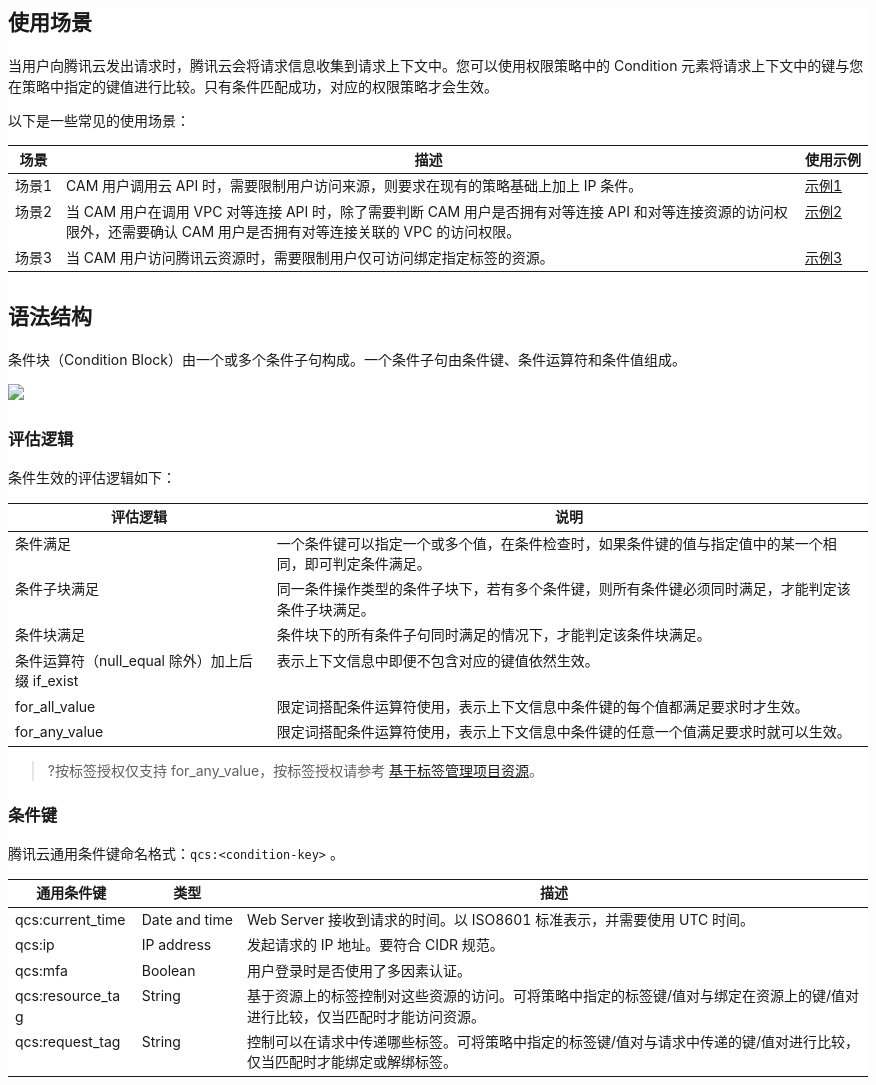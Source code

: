 
## 使用场景

当用户向腾讯云发出请求时，腾讯云会将请求信息收集到请求上下文中。您可以使用权限策略中的 Condition 元素将请求上下文中的键与您在策略中指定的键值进行比较。只有条件匹配成功，对应的权限策略才会生效。

以下是一些常见的使用场景：

| 场景  | 描述 | <nobr>使用示例</nobr> |
|---------|---------|---------|
| <nobr>场景1</nobr> | CAM 用户调用云 API 时，需要限制用户访问来源，则要求在现有的策略基础上加上 IP 条件。| [示例1](#Example1) |
| <nobr>场景2</nobr> | 当 CAM 用户在调用 VPC 对等连接 API 时，除了需要判断 CAM 用户是否拥有对等连接 API 和对等连接资源的访问权限外，还需要确认 CAM 用户是否拥有对等连接关联的 VPC 的访问权限。| [示例2](#Example2) |
| <nobr>场景3</nobr> | 当 CAM 用户访问腾讯云资源时，需要限制用户仅可访问绑定指定标签的资源。| [示例3](#Example3) |



## 语法结构

条件块（Condition Block）由一个或多个条件子句构成。一个条件子句由条件键、条件运算符和条件值组成。

![](https://qcloudimg.tencent-cloud.cn/raw/247f04de412e4983a37a51d53d0b555d.png)    



### 评估逻辑
条件生效的评估逻辑如下：

| 评估逻辑 | 说明 |
|---------|---------|
| 条件满足 | 一个条件键可以指定一个或多个值，在条件检查时，如果条件键的值与指定值中的某一个相同，即可判定条件满足。 | 
| 条件子块满足 | 同一条件操作类型的条件子块下，若有多个条件键，则所有条件键必须同时满足，才能判定该条件子块满足。 | 
| 条件块满足 | 条件块下的所有条件子句同时满足的情况下，才能判定该条件块满足。 | 
| 条件运算符（null_equal 除外）加上后缀 if_exist  | 表示上下文信息中即便不包含对应的键值依然生效。 | 
| for_all_value  | 限定词搭配条件运算符使用，表示上下文信息中条件键的每个值都满足要求时才生效。 | 
| for_any_value | 限定词搭配条件运算符使用，表示上下文信息中条件键的任意一个值满足要求时就可以生效。 | 

>?按标签授权仅支持 for_any_value，按标签授权请参考 [基于标签管理项目资源](https://cloud.tencent.com/document/product/598/32738#.E5.9F.BA.E4.BA.8E.E6.A0.87.E7.AD.BE.E7.AE.A1.E7.90.86.E9.A1.B9.E7.9B.AE.E8.B5.84.E6.BA.90)。



### 条件键

腾讯云通用条件键命名格式：`qcs:<condition-key>` 。



| 通用条件键   | 类型      | 描述                                                     |
| ---------------- | ------------- | ------------------------------------------------------------ |
| <nobr>qcs:current_time</nobr> | <nobr>Date and time</nobr> | Web Server 接收到请求的时间。以 ISO8601 标准表示，并需要使用 UTC 时间。 |
| qcs:ip           | IP address    | 发起请求的 IP 地址。要符合 CIDR 规范。                       |
| qcs:mfa          | Boolean       | 用户登录时是否使用了多因素认证。                             |
| qcs:resource_tag | String        | 基于资源上的标签控制对这些资源的访问。可将策略中指定的标签键/值对与绑定在资源上的键/值对进行比较，仅当匹配时才能访问资源。 |
| qcs:request_tag  | String        | 控制可以在请求中传递哪些标签。可将策略中指定的标签键/值对与请求中传递的键/值对进行比较，仅当匹配时才能绑定或解绑标签。 |
